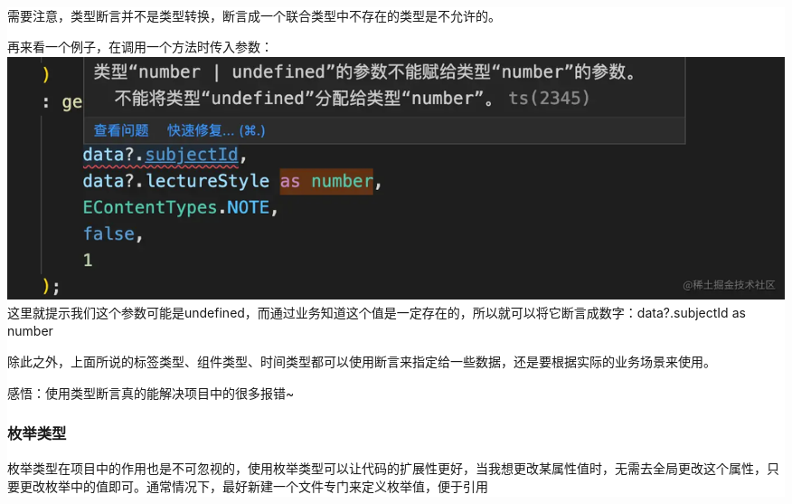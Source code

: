 需要注意，类型断言并不是类型转换，断言成一个联合类型中不存在的类型是不允许的。​

再来看一个例子，在调用一个方法时传入参数：
![](/__assets__/img/2022-02-09-11-20-44.png)
 这里就提示我们这个参数可能是undefined，而通过业务知道这个值是一定存在的，所以就可以将它断言成数字：data?.subjectId as number​

除此之外，上面所说的标签类型、组件类型、时间类型都可以使用断言来指定给一些数据，还是要根据实际的业务场景来使用。​

感悟：使用类型断言真的能解决项目中的很多报错~

### 枚举类型

枚举类型在项目中的作用也是不可忽视的，使用枚举类型可以让代码的扩展性更好，当我想更改某属性值时，无需去全局更改这个属性，只要更改枚举中的值即可。通常情况下，最好新建一个文件专门来定义枚举值，便于引用
